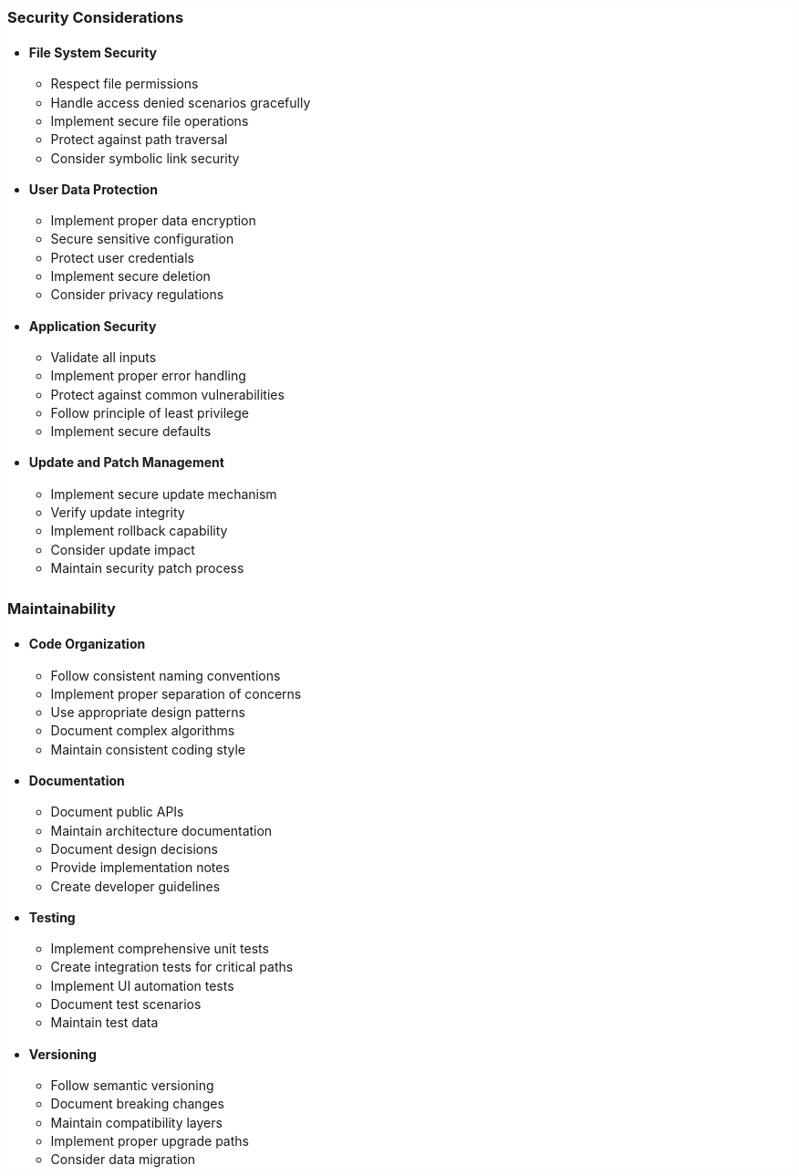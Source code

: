 ### Security Considerations

- **File System Security**
  - Respect file permissions
  - Handle access denied scenarios gracefully
  - Implement secure file operations
  - Protect against path traversal
  - Consider symbolic link security

- **User Data Protection**
  - Implement proper data encryption
  - Secure sensitive configuration
  - Protect user credentials
  - Implement secure deletion
  - Consider privacy regulations

- **Application Security**
  - Validate all inputs
  - Implement proper error handling
  - Protect against common vulnerabilities
  - Follow principle of least privilege
  - Implement secure defaults

- **Update and Patch Management**
  - Implement secure update mechanism
  - Verify update integrity
  - Implement rollback capability
  - Consider update impact
  - Maintain security patch process

### Maintainability

- **Code Organization**
  - Follow consistent naming conventions
  - Implement proper separation of concerns
  - Use appropriate design patterns
  - Document complex algorithms
  - Maintain consistent coding style

- **Documentation**
  - Document public APIs
  - Maintain architecture documentation
  - Document design decisions
  - Provide implementation notes
  - Create developer guidelines

- **Testing**
  - Implement comprehensive unit tests
  - Create integration tests for critical paths
  - Implement UI automation tests
  - Document test scenarios
  - Maintain test data

- **Versioning**
  - Follow semantic versioning
  - Document breaking changes
  - Maintain compatibility layers
  - Implement proper upgrade paths
  - Consider data migration

